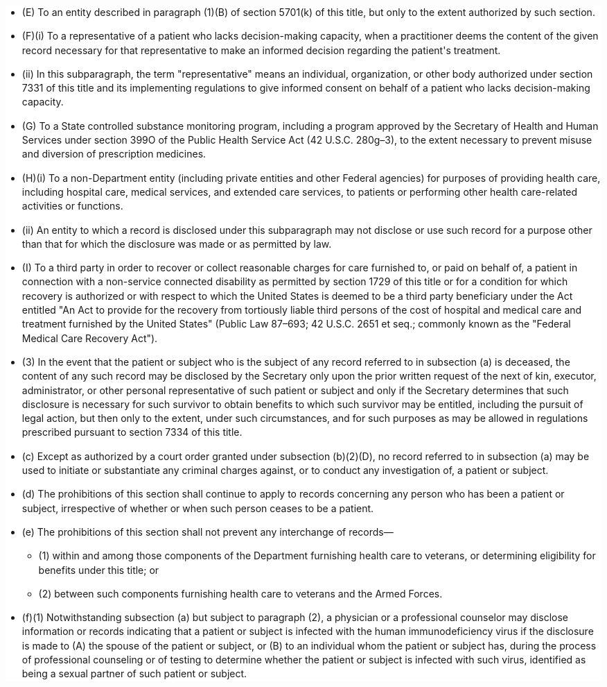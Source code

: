   * (E) To an entity described in paragraph (1)(B) of section 5701(k) of this title, but only to the extent authorized by such section.

  * (F)(i) To a representative of a patient who lacks decision-making capacity, when a practitioner deems the content of the given record necessary for that representative to make an informed decision regarding the patient's treatment.

  * (ii) In this subparagraph, the term "representative" means an individual, organization, or other body authorized under section 7331 of this title and its implementing regulations to give informed consent on behalf of a patient who lacks decision-making capacity.

  * (G) To a State controlled substance monitoring program, including a program approved by the Secretary of Health and Human Services under section 399O of the Public Health Service Act (42 U.S.C. 280g–3), to the extent necessary to prevent misuse and diversion of prescription medicines.

  * (H)(i) To a non-Department entity (including private entities and other Federal agencies) for purposes of providing health care, including hospital care, medical services, and extended care services, to patients or performing other health care-related activities or functions.

  * (ii) An entity to which a record is disclosed under this subparagraph may not disclose or use such record for a purpose other than that for which the disclosure was made or as permitted by law.

  * (I) To a third party in order to recover or collect reasonable charges for care furnished to, or paid on behalf of, a patient in connection with a non-service connected disability as permitted by section 1729 of this title or for a condition for which recovery is authorized or with respect to which the United States is deemed to be a third party beneficiary under the Act entitled "An Act to provide for the recovery from tortiously liable third persons of the cost of hospital and medical care and treatment furnished by the United States" (Public Law 87–693; 42 U.S.C. 2651 et seq.; commonly known as the "Federal Medical Care Recovery Act").


* (3) In the event that the patient or subject who is the subject of any record referred to in subsection (a) is deceased, the content of any such record may be disclosed by the Secretary only upon the prior written request of the next of kin, executor, administrator, or other personal representative of such patient or subject and only if the Secretary determines that such disclosure is necessary for such survivor to obtain benefits to which such survivor may be entitled, including the pursuit of legal action, but then only to the extent, under such circumstances, and for such purposes as may be allowed in regulations prescribed pursuant to section 7334 of this title.

* (c) Except as authorized by a court order granted under subsection (b)(2)(D), no record referred to in subsection (a) may be used to initiate or substantiate any criminal charges against, or to conduct any investigation of, a patient or subject.

* (d) The prohibitions of this section shall continue to apply to records concerning any person who has been a patient or subject, irrespective of whether or when such person ceases to be a patient.

* (e) The prohibitions of this section shall not prevent any interchange of records—

  * (1) within and among those components of the Department furnishing health care to veterans, or determining eligibility for benefits under this title; or

  * (2) between such components furnishing health care to veterans and the Armed Forces.


* (f)(1) Notwithstanding subsection (a) but subject to paragraph (2), a physician or a professional counselor may disclose information or records indicating that a patient or subject is infected with the human immunodeficiency virus if the disclosure is made to (A) the spouse of the patient or subject, or (B) to an individual whom the patient or subject has, during the process of professional counseling or of testing to determine whether the patient or subject is infected with such virus, identified as being a sexual partner of such patient or subject.
